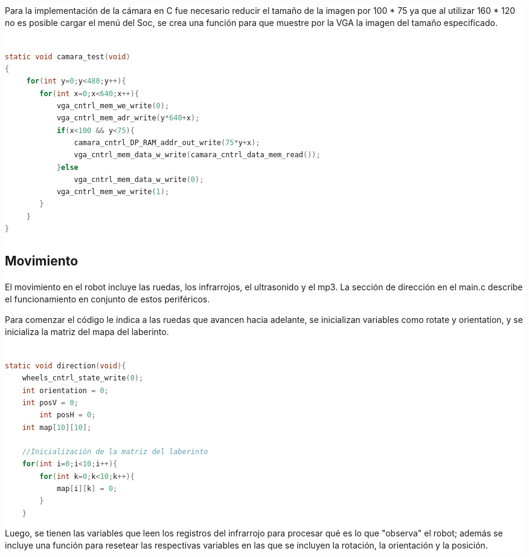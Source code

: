 Para la implementación de la cámara en C fue necesario reducir el tamaño de la imagen por 100 * 75 ya que al utilizar 160 * 120 no es posible cargar el menú del Soc, se crea una función para que muestre por la VGA la imagen del tamaño especificado.

``` c

static void camara_test(void)
{
	 for(int y=0;y<480;y++){
	 	for(int x=0;x<640;x++){
	 		vga_cntrl_mem_we_write(0);
	 		vga_cntrl_mem_adr_write(y*640+x);
	 		if(x<100 && y<75){
	 			camara_cntrl_DP_RAM_addr_out_write(75*y+x);
	 			vga_cntrl_mem_data_w_write(camara_cntrl_data_mem_read());
	 		}else
	 			vga_cntrl_mem_data_w_write(0);
	 		vga_cntrl_mem_we_write(1);
	 	}	
	 }
}


``` 


## Movimiento

El movimiento en el robot incluye las ruedas, los infrarrojos, el ultrasonido y el mp3. La sección de dirección en el main.c describe el funcionamiento en conjunto de estos periféricos. 

Para comenzar el código le indica a las ruedas que avancen hacia adelante, se inicializan variables como rotate y orientation, y se inicializa la matriz del mapa del laberinto.

``` c

static void direction(void){
	wheels_cntrl_state_write(0);
	int orientation = 0;
	int posV = 0;
    	int posH = 0;
	int map[10][10];

	//Inicialización de la matriz del laberinto
	for(int i=0;i<10;i++){
        for(int k=0;k<10;k++){  
            map[i][k] = 0;
        }    
    }

```
Luego, se tienen las variables que leen los registros del infrarrojo para procesar qué es lo que "observa" el robot; además se incluye una función para resetear las respectivas variables en las que se incluyen la rotación, la orientación y la posición.
